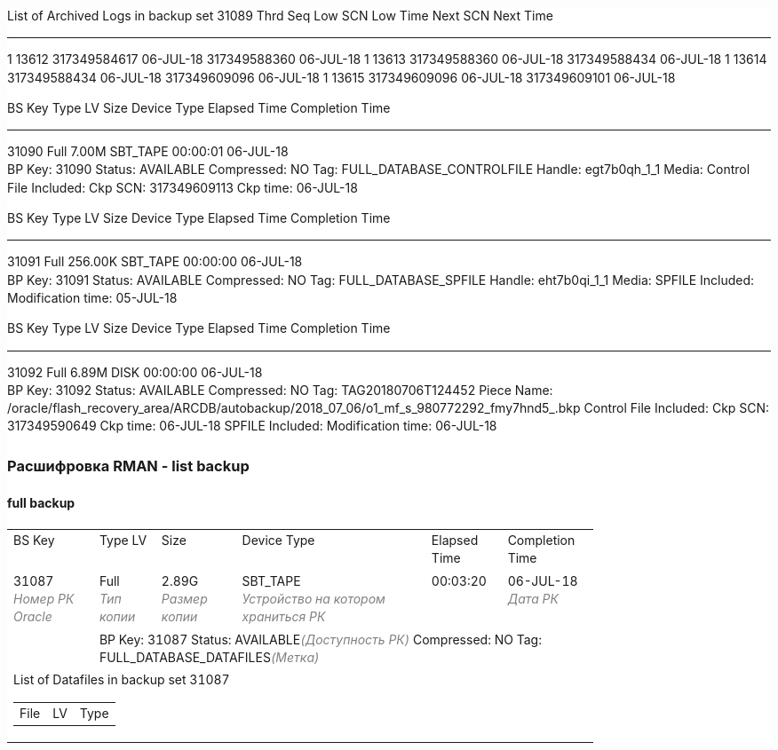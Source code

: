   List of Archived Logs in backup set 31089
  Thrd Seq     Low SCN    Low Time  Next SCN   Next Time
  ---- ------- ---------- --------- ---------- ---------
  1    13612   317349584617 06-JUL-18 317349588360 06-JUL-18
  1    13613   317349588360 06-JUL-18 317349588434 06-JUL-18
  1    13614   317349588434 06-JUL-18 317349609096 06-JUL-18
  1    13615   317349609096 06-JUL-18 317349609101 06-JUL-18

BS Key  Type LV Size       Device Type Elapsed Time Completion Time
------- ---- -- ---------- ----------- ------------ ---------------
31090   Full    7.00M      SBT_TAPE    00:00:01     06-JUL-18      
        BP Key: 31090   Status: AVAILABLE  Compressed: NO  Tag: FULL_DATABASE_CONTROLFILE
        Handle: egt7b0qh_1_1   Media: 
  Control File Included: Ckp SCN: 317349609113   Ckp time: 06-JUL-18

BS Key  Type LV Size       Device Type Elapsed Time Completion Time
------- ---- -- ---------- ----------- ------------ ---------------
31091   Full    256.00K    SBT_TAPE    00:00:00     06-JUL-18      
        BP Key: 31091   Status: AVAILABLE  Compressed: NO  Tag: FULL_DATABASE_SPFILE
        Handle: eht7b0qi_1_1   Media: 
  SPFILE Included: Modification time: 05-JUL-18

BS Key  Type LV Size       Device Type Elapsed Time Completion Time
------- ---- -- ---------- ----------- ------------ ---------------
31092   Full    6.89M      DISK        00:00:00     06-JUL-18      
        BP Key: 31092   Status: AVAILABLE  Compressed: NO  Tag: TAG20180706T124452
        Piece Name: /oracle/flash_recovery_area/ARCDB/autobackup/2018_07_06/o1_mf_s_980772292_fmy7hnd5_.bkp
  Control File Included: Ckp SCN: 317349590649   Ckp time: 06-JUL-18
  SPFILE Included: Modification time: 06-JUL-18

</pre>

### Расшифровка RMAN - list backup

#### full backup

<table style="width: 660px">
 <tr>
  <td>BS Key</td>
  <td>Type LV</td>
  <td>Size</td>
  <td>Device Type</td>
  <td>Elapsed Time</td>
  <td>Completion Time</td>
 </tr>
 <tr>
  <td>31087<i style="color: gray; display:block">Номер РК Oracle</i></td>
  <td>Full<i style="color: gray; display:block">Тип копии</i></td>
  <td>2.89G<i style="color: gray; display:block">Размер копии</i></td>
  <td>SBT_TAPE<i style="color: gray; display:block">Устройство на котором храниться РК</i></td>
  <td>00:03:20</td>
  <td>06-JUL-18<i style="color: gray; display:block">Дата РК</i></td>
 </tr>
 <tr>
   <td></td>
   <td colspan="5">BP Key: 31087 Status: AVAILABLE<i style="color: gray;">(Доступность РК)</i>  Compressed: NO  Tag: FULL_DATABASE_DATAFILES<i style="color: gray;">(Метка)</i></td>
 </tr>
 <tr>
  <td colspan="6">
    List of Datafiles in backup set 31087
	<table>
	  <tr>
	    <td>File</td>
		<td>LV</td>
		<td>Type</td>